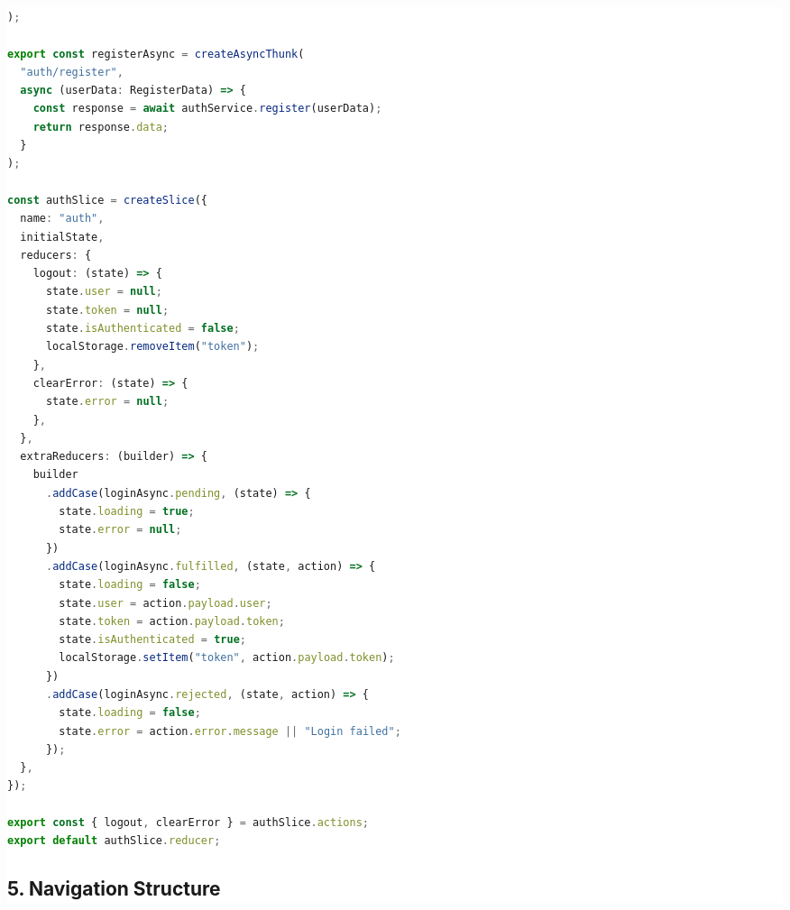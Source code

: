```typescript
);

export const registerAsync = createAsyncThunk(
  "auth/register",
  async (userData: RegisterData) => {
    const response = await authService.register(userData);
    return response.data;
  }
);

const authSlice = createSlice({
  name: "auth",
  initialState,
  reducers: {
    logout: (state) => {
      state.user = null;
      state.token = null;
      state.isAuthenticated = false;
      localStorage.removeItem("token");
    },
    clearError: (state) => {
      state.error = null;
    },
  },
  extraReducers: (builder) => {
    builder
      .addCase(loginAsync.pending, (state) => {
        state.loading = true;
        state.error = null;
      })
      .addCase(loginAsync.fulfilled, (state, action) => {
        state.loading = false;
        state.user = action.payload.user;
        state.token = action.payload.token;
        state.isAuthenticated = true;
        localStorage.setItem("token", action.payload.token);
      })
      .addCase(loginAsync.rejected, (state, action) => {
        state.loading = false;
        state.error = action.error.message || "Login failed";
      });
  },
});

export const { logout, clearError } = authSlice.actions;
export default authSlice.reducer;
```

## 5. Navigation Structure
